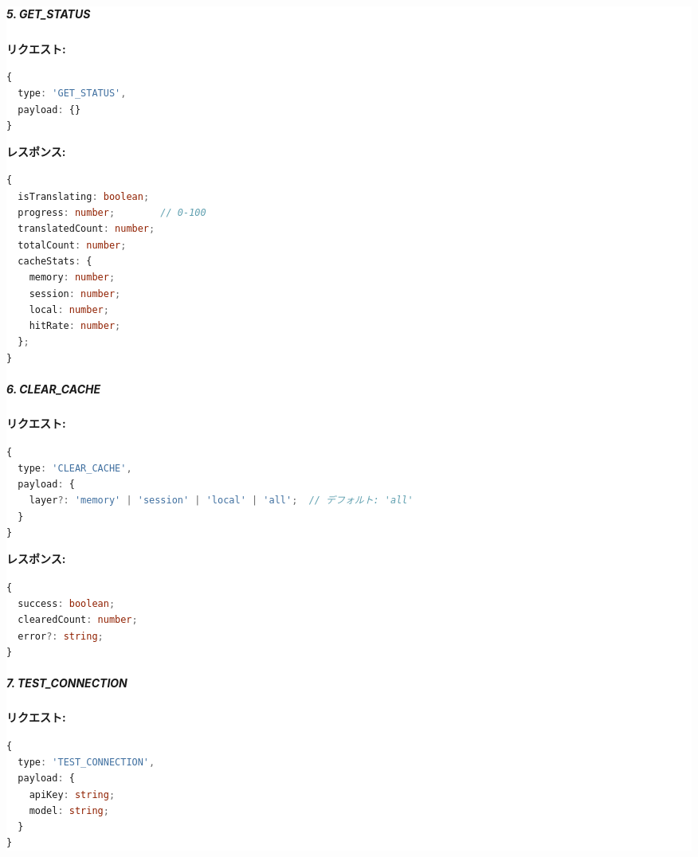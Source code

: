##### 5. GET_STATUS
**リクエスト:**
```typescript
{
  type: 'GET_STATUS',
  payload: {}
}
```

**レスポンス:**
```typescript
{
  isTranslating: boolean;
  progress: number;        // 0-100
  translatedCount: number;
  totalCount: number;
  cacheStats: {
    memory: number;
    session: number;
    local: number;
    hitRate: number;
  };
}
```

##### 6. CLEAR_CACHE
**リクエスト:**
```typescript
{
  type: 'CLEAR_CACHE',
  payload: {
    layer?: 'memory' | 'session' | 'local' | 'all';  // デフォルト: 'all'
  }
}
```

**レスポンス:**
```typescript
{
  success: boolean;
  clearedCount: number;
  error?: string;
}
```

##### 7. TEST_CONNECTION
**リクエスト:**
```typescript
{
  type: 'TEST_CONNECTION',
  payload: {
    apiKey: string;
    model: string;
  }
}
```
